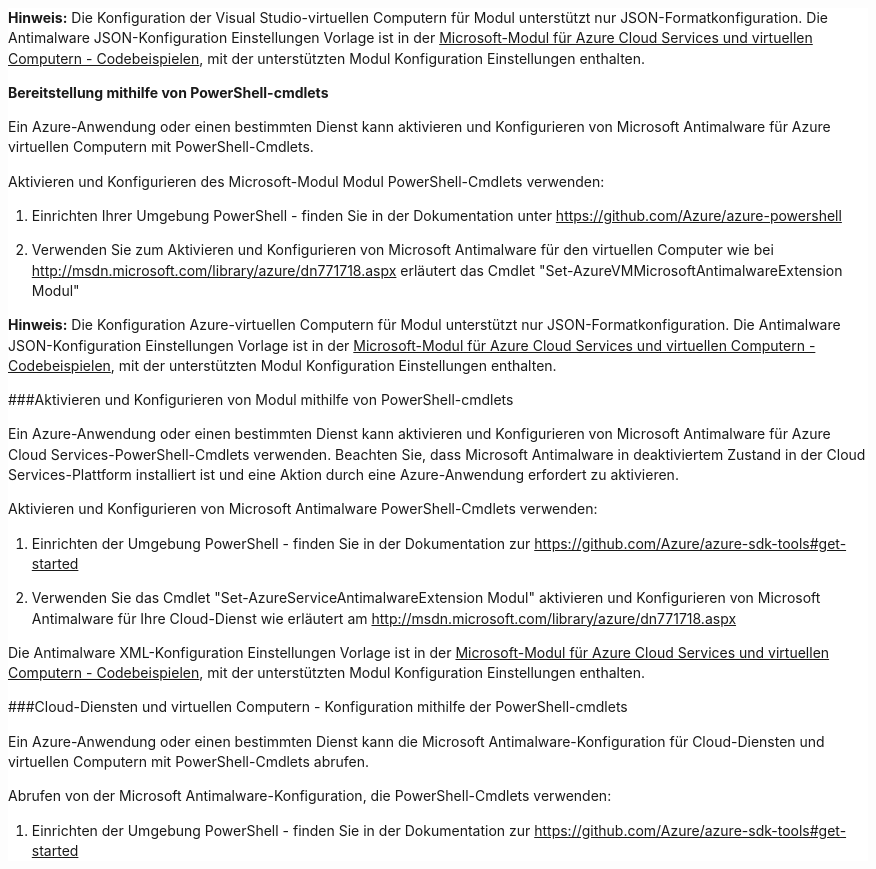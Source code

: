**Hinweis:** Die Konfiguration der Visual Studio-virtuellen Computern für Modul unterstützt nur JSON-Formatkonfiguration. Die Antimalware JSON-Konfiguration Einstellungen Vorlage ist in der [Microsoft-Modul für Azure Cloud Services und virtuellen Computern - Codebeispielen](http://aka.ms/amazsamples "Microsoft-Modul für Azure Cloud Services und virtuellen Computern - Codebeispielen"), mit der unterstützten Modul Konfiguration Einstellungen enthalten.

**Bereitstellung mithilfe von PowerShell-cmdlets**

Ein Azure-Anwendung oder einen bestimmten Dienst kann aktivieren und Konfigurieren von Microsoft Antimalware für Azure virtuellen Computern mit PowerShell-Cmdlets.

Aktivieren und Konfigurieren des Microsoft-Modul Modul PowerShell-Cmdlets verwenden:

1. Einrichten Ihrer Umgebung PowerShell - finden Sie in der Dokumentation unter <https://github.com/Azure/azure-powershell>

2. Verwenden Sie zum Aktivieren und Konfigurieren von Microsoft Antimalware für den virtuellen Computer wie bei <http://msdn.microsoft.com/library/azure/dn771718.aspx> erläutert das Cmdlet "Set-AzureVMMicrosoftAntimalwareExtension Modul"

**Hinweis:** Die Konfiguration Azure-virtuellen Computern für Modul unterstützt nur JSON-Formatkonfiguration. Die Antimalware JSON-Konfiguration Einstellungen Vorlage ist in der [Microsoft-Modul für Azure Cloud Services und virtuellen Computern - Codebeispielen](http://aka.ms/amazsamples "Microsoft-Modul für Azure Cloud Services und virtuellen Computern - Codebeispielen"), mit der unterstützten Modul Konfiguration Einstellungen enthalten.

###<a name="enable-and-configure-antimalware-using-powershell-cmdlets"></a>Aktivieren und Konfigurieren von Modul mithilfe von PowerShell-cmdlets

Ein Azure-Anwendung oder einen bestimmten Dienst kann aktivieren und Konfigurieren von Microsoft Antimalware für Azure Cloud Services-PowerShell-Cmdlets verwenden. Beachten Sie, dass Microsoft Antimalware in deaktiviertem Zustand in der Cloud Services-Plattform installiert ist und eine Aktion durch eine Azure-Anwendung erfordert zu aktivieren.

Aktivieren und Konfigurieren von Microsoft Antimalware PowerShell-Cmdlets verwenden:

1.  Einrichten der Umgebung PowerShell - finden Sie in der Dokumentation zur <https://github.com/Azure/azure-sdk-tools#get-started>

2.  Verwenden Sie das Cmdlet "Set-AzureServiceAntimalwareExtension Modul" aktivieren und Konfigurieren von Microsoft Antimalware für Ihre Cloud-Dienst wie erläutert am <http://msdn.microsoft.com/library/azure/dn771718.aspx>

Die Antimalware XML-Konfiguration Einstellungen Vorlage ist in der [Microsoft-Modul für Azure Cloud Services und virtuellen Computern - Codebeispielen](http://aka.ms/amazsamples "Microsoft-Modul für Azure Cloud Services und virtuellen Computern - Codebeispielen"), mit der unterstützten Modul Konfiguration Einstellungen enthalten.

###<a name="cloud-services-and-virtual-machines---configuration-using-powershell-cmdlets"></a>Cloud-Diensten und virtuellen Computern - Konfiguration mithilfe der PowerShell-cmdlets

Ein Azure-Anwendung oder einen bestimmten Dienst kann die Microsoft Antimalware-Konfiguration für Cloud-Diensten und virtuellen Computern mit PowerShell-Cmdlets abrufen.

Abrufen von der Microsoft Antimalware-Konfiguration, die PowerShell-Cmdlets verwenden:

1.  Einrichten der Umgebung PowerShell - finden Sie in der Dokumentation zur <https://github.com/Azure/azure-sdk-tools#get-started>

